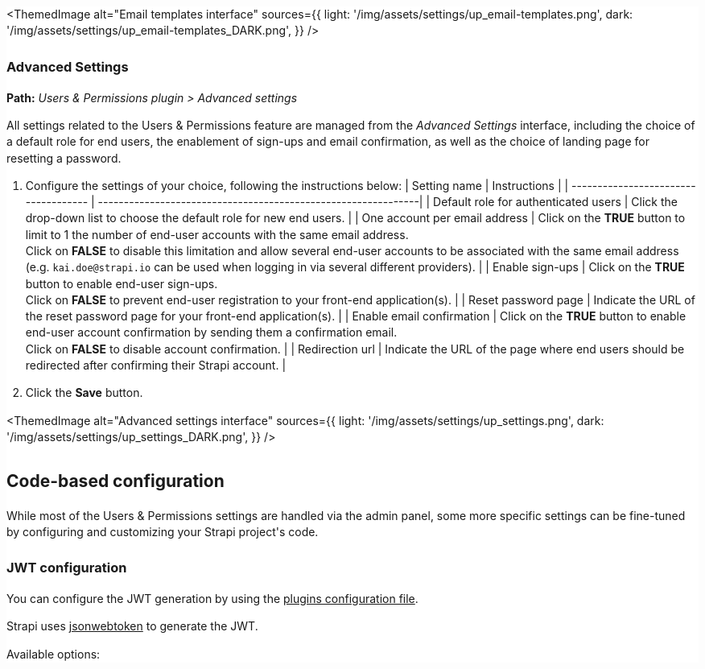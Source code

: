 <ThemedImage
  alt="Email templates interface"
  sources={{
    light: '/img/assets/settings/up_email-templates.png',
    dark: '/img/assets/settings/up_email-templates_DARK.png',
  }}
/>

### Advanced Settings

**Path:** <Icon name="gear-six" /> *Users & Permissions plugin > Advanced settings*

All settings related to the Users & Permissions feature are managed from the *Advanced Settings* interface, including the choice of a default role for end users, the enablement of sign-ups and email confirmation, as well as the choice of landing page for resetting a password.

1. Configure the settings of your choice, following the instructions below:
    | Setting name  | Instructions         |
    | ------------------------------------ | --------------------------------------------------------------|
    | Default role for authenticated users | Click the drop-down list to choose the default role for new end users.                                                                                             |
    | One account per email address        | Click on the **TRUE** button to limit to 1 the number of end-user accounts with the same email address.<br/>Click on **FALSE** to disable this limitation and allow several end-user accounts to be associated with the same email address (e.g. `kai.doe@strapi.io` can be used when logging in via several different providers).  |
    | Enable sign-ups                      | Click on the **TRUE** button to enable end-user sign-ups.<br/>Click on **FALSE** to prevent end-user registration to your front-end application(s).                        |
    | Reset password page                  | Indicate the URL of the reset password page for your front-end application(s).                                                                                     |
    | Enable email confirmation            | Click on the **TRUE** button to enable end-user account confirmation by sending them a confirmation email.<br/>Click on **FALSE** to disable account confirmation.         |
    | Redirection url                      | Indicate the URL of the page where end users should be redirected after confirming their Strapi account.                                                           |

2. Click the **Save** button.

<ThemedImage
  alt="Advanced settings interface"
  sources={{
    light: '/img/assets/settings/up_settings.png',
    dark: '/img/assets/settings/up_settings_DARK.png',
  }}
/>

## Code-based configuration

While most of the Users & Permissions settings are handled via the admin panel, some more specific settings can be fine-tuned by configuring and customizing your Strapi project's code.

### JWT configuration

You can configure the JWT generation by using the [plugins configuration file](/dev-docs/configurations/plugins).

Strapi uses [jsonwebtoken](https://www.npmjs.com/package/jsonwebtoken) to generate the JWT.

Available options:
